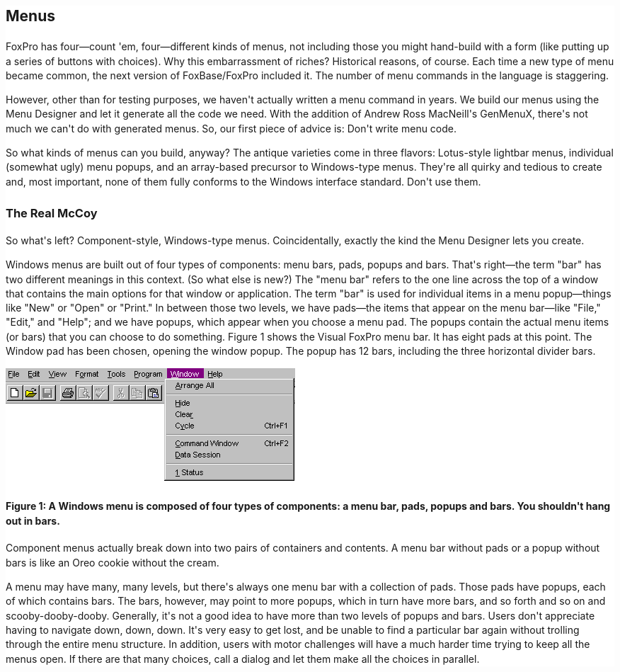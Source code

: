 ## Menus

FoxPro has four&mdash;count 'em, four&mdash;different kinds of menus, not including those you might hand-build with a form (like putting up a series of buttons with choices). Why this embarrassment of riches? Historical reasons, of course. Each time a new type of menu became common, the next version of FoxBase/FoxPro included it. The number of menu commands in the language is staggering.

However, other than for testing purposes, we haven't actually written a menu command in years. We build our menus using the Menu Designer and let it generate all the code we need. With the addition of Andrew Ross MacNeill's GenMenuX, there's not much we can't do with generated menus. So, our first piece of advice is: Don't write menu code.

So what kinds of menus can you build, anyway? The antique varieties come in three flavors: Lotus-style lightbar menus, individual (somewhat ugly) menu popups, and an array-based precursor to Windows-type menus. They're all quirky and tedious to create and, most important, none of them fully conforms to the Windows interface standard. Don't use them.

### The Real McCoy

So what's left? Component-style, Windows-type menus. Coincidentally, exactly the kind the Menu Designer lets you create.

Windows menus are built out of four types of components: menu bars, pads, popups and bars. That's right&mdash;the term "bar" has two different meanings in this context. (So what else is new?) The "menu bar" refers to the one line across the top of a window that contains the main options for that window or application. The term "bar" is used for individual items in a menu popup&mdash;things like "New" or "Open" or "Print." In between those two levels, we have pads&mdash;the items that appear on the menu bar&mdash;like "File," "Edit," and "Help"; and we have popups, which appear when you choose a menu pad. The popups contain the actual menu items (or bars) that you can choose to do something. Figure 1 shows the Visual FoxPro menu bar. It has eight pads at this point. The Window pad has been chosen, opening the window popup. The popup has 12 bars, including the three horizontal divider bars.

![](s4g304a.gif)

#### Figure 1: A Windows menu is composed of four types of components: a menu bar, pads, popups and bars. You shouldn't hang out in bars.

Component menus actually break down into two pairs of containers and contents. A menu bar without pads or a popup without bars is like an Oreo cookie without the cream.

A menu may have many, many levels, but there's always one menu bar with a collection of pads. Those pads have popups, each of which contains bars. The bars, however, may point to more popups, which in turn have more bars, and so forth and so on and scooby-dooby-dooby. Generally, it's not a good idea to have more than two levels of popups and bars. Users don't appreciate having to navigate down, down, down. It's very easy to get lost, and be unable to find a particular bar again without trolling through the entire menu structure. In addition, users with motor challenges will have a much harder time trying to keep all the menus open. If there are that many choices, call a dialog and let them make all the choices in parallel.
